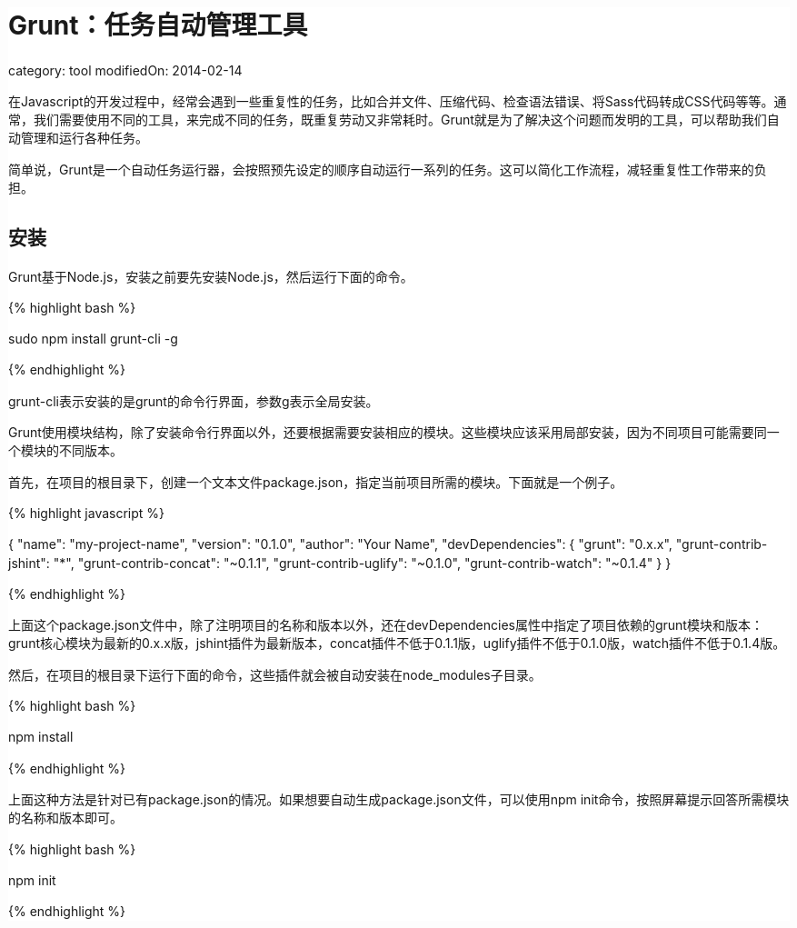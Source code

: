 
# Grunt：任务自动管理工具
category: tool
 modifiedOn: 2014-02-14


在Javascript的开发过程中，经常会遇到一些重复性的任务，比如合并文件、压缩代码、检查语法错误、将Sass代码转成CSS代码等等。通常，我们需要使用不同的工具，来完成不同的任务，既重复劳动又非常耗时。Grunt就是为了解决这个问题而发明的工具，可以帮助我们自动管理和运行各种任务。

简单说，Grunt是一个自动任务运行器，会按照预先设定的顺序自动运行一系列的任务。这可以简化工作流程，减轻重复性工作带来的负担。

## 安装

Grunt基于Node.js，安装之前要先安装Node.js，然后运行下面的命令。

{% highlight bash %}

sudo npm install grunt-cli -g

{% endhighlight %}

grunt-cli表示安装的是grunt的命令行界面，参数g表示全局安装。

Grunt使用模块结构，除了安装命令行界面以外，还要根据需要安装相应的模块。这些模块应该采用局部安装，因为不同项目可能需要同一个模块的不同版本。

首先，在项目的根目录下，创建一个文本文件package.json，指定当前项目所需的模块。下面就是一个例子。

{% highlight javascript %}

{
  "name": "my-project-name",
  "version": "0.1.0",
  "author": "Your Name",
  "devDependencies": {
    "grunt": "0.x.x",
    "grunt-contrib-jshint": "*",
    "grunt-contrib-concat": "~0.1.1",
    "grunt-contrib-uglify": "~0.1.0",
    "grunt-contrib-watch": "~0.1.4"
  }
}

{% endhighlight %}

上面这个package.json文件中，除了注明项目的名称和版本以外，还在devDependencies属性中指定了项目依赖的grunt模块和版本：grunt核心模块为最新的0.x.x版，jshint插件为最新版本，concat插件不低于0.1.1版，uglify插件不低于0.1.0版，watch插件不低于0.1.4版。

然后，在项目的根目录下运行下面的命令，这些插件就会被自动安装在node_modules子目录。

{% highlight bash %}

npm install

{% endhighlight %}

上面这种方法是针对已有package.json的情况。如果想要自动生成package.json文件，可以使用npm init命令，按照屏幕提示回答所需模块的名称和版本即可。

{% highlight bash %}

npm init

{% endhighlight %}
